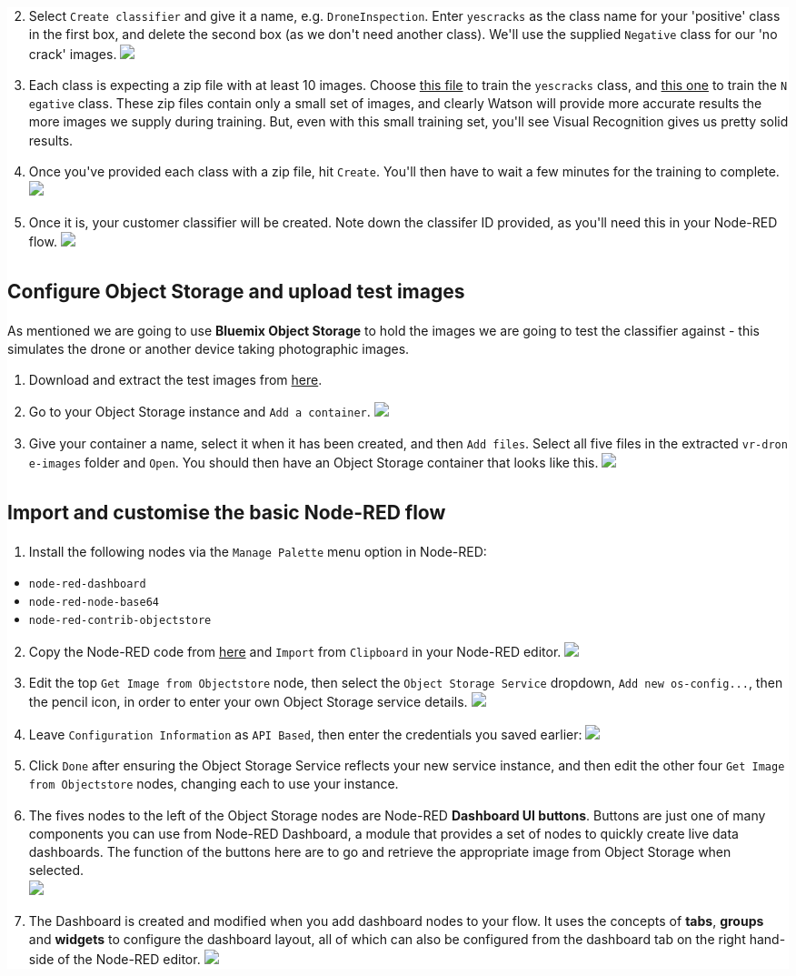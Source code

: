 2. Select `Create classifier` and give it a name, e.g. `DroneInspection`. Enter `yescracks` as the class name for your 'positive' class in the first box, and delete the second box (as we don't need another class). We'll use the supplied `Negative` class for our 'no crack' images. ![](./images/vr-1.jpg)

3. Each class is expecting a zip file with at least 10 images. Choose [this file](./vr-crack-images.zip) to train the `yescracks` class, and [this one](./vr-nocrack-images.zip) to train the `Negative` class. These zip files contain only a small set of images, and clearly Watson will provide more accurate results the more images we supply during training. But, even with this small training set, you'll see Visual Recognition gives us pretty solid results.

4. Once you've provided each class with a zip file, hit `Create`. You'll then have to wait a few minutes for the training to complete. ![](./images/vr-2.jpg)

5. Once it is, your customer classifier will be created. Note down the classifer ID provided, as you'll need this in your Node-RED flow. ![](./images/vr-3.jpg)

## Configure Object Storage and upload test images
As mentioned we are going to use **Bluemix Object Storage** to hold the images we are going to test the classifier against - this simulates the drone or another device taking photographic images.
1. Download and extract the test images from [here](./vr-drone-images.zip).

2. Go to your Object Storage instance and `Add a container`. ![](./images/bluemix-4-os.jpg)

3. Give your container a name, select it when it has been created, and then `Add files`. Select all five files in the extracted `vr-drone-images` folder and `Open`. You should then have an Object Storage container that looks like this. ![](./images/bluemix-5-os.jpg)

## Import and customise the basic Node-RED flow
1. Install the following nodes via the `Manage Palette` menu option in Node-RED:
  - `node-red-dashboard`
  - `node-red-node-base64`
  - `node-red-contrib-objectstore`

2. Copy the Node-RED code from [here](./Node-RED/inspection1.json) and `Import` from `Clipboard` in your Node-RED editor. ![](./images/vr-nodered-1.jpg)

3. Edit the top `Get Image from Objectstore` node, then select the `Object Storage Service` dropdown, `Add new os-config...`, then the pencil icon, in order to enter your own Object Storage service details. ![](./images/vr-nodered-2.jpg)

4. Leave `Configuration Information` as `API Based`, then enter the credentials you saved earlier: ![](./images/vr-nodered-3.jpg)

5. Click `Done` after ensuring the Object Storage Service reflects your new service instance, and then edit the other four `Get Image from Objectstore` nodes, changing each to use your instance.

6. The fives nodes to the left of the Object Storage nodes are Node-RED **Dashboard UI buttons**. Buttons are just one of many components you can use from Node-RED Dashboard, a module that provides a set of nodes to quickly create live data dashboards. The function of the buttons here are to go and retrieve the appropriate image from Object Storage when selected.          
![](./images/vr-nodered-4.jpg)

7. The Dashboard is created and modified when you add dashboard nodes to your flow. It uses the concepts of **tabs**, **groups** and **widgets** to configure the dashboard layout, all of which can also be configured from the dashboard tab on the right hand-side of the Node-RED editor. ![](./images/vr-nodered-5.jpg)
